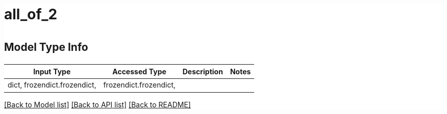 # all_of_2

## Model Type Info
Input Type | Accessed Type | Description | Notes
------------ | ------------- | ------------- | -------------
dict, frozendict.frozendict,  | frozendict.frozendict,  |  | 

[[Back to Model list]](../../README.md#documentation-for-models) [[Back to API list]](../../README.md#documentation-for-api-endpoints) [[Back to README]](../../README.md)

